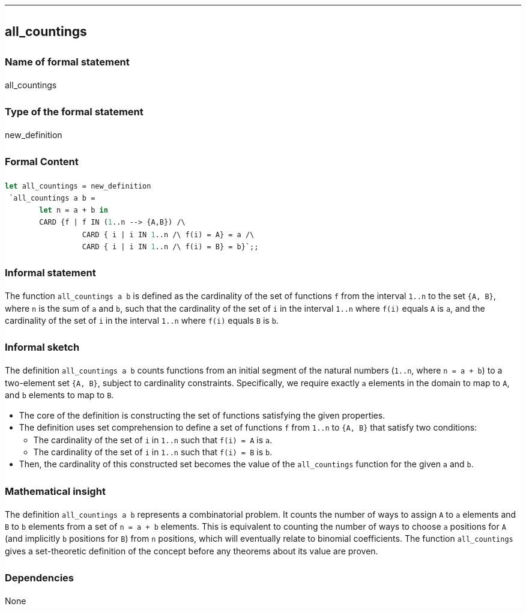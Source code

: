 
---

## all_countings

### Name of formal statement
all_countings

### Type of the formal statement
new_definition

### Formal Content
```ocaml
let all_countings = new_definition
 `all_countings a b =
        let n = a + b in
        CARD {f | f IN (1..n --> {A,B}) /\
                  CARD { i | i IN 1..n /\ f(i) = A} = a /\
                  CARD { i | i IN 1..n /\ f(i) = B} = b}`;;
```
### Informal statement
The function `all_countings a b` is defined as the cardinality of the set of functions `f` from the interval `1..n` to the set `{A, B}`, where `n` is the sum of `a` and `b`, such that the cardinality of the set of `i` in the interval `1..n` where `f(i)` equals `A` is `a`, and the cardinality of the set of `i` in the interval `1..n` where `f(i)` equals `B` is `b`.

### Informal sketch
The definition `all_countings a b` counts functions from an initial segment of the natural numbers (`1..n`, where `n = a + b`) to a two-element set `{A, B}`, subject to cardinality constraints.  Specifically, we require exactly `a` elements in the domain to map to `A`, and `b` elements to map to `B`.

*   The core of the definition is constructing the set of functions satisfying the given properties.
*   The definition uses set comprehension to define a set of functions `f` from `1..n` to `{A, B}` that satisfy two conditions:
    *   The cardinality of the set of `i` in `1..n` such that `f(i) = A` is `a`.
    *   The cardinality of the set of `i` in `1..n` such that `f(i) = B` is `b`.
*   Then, the cardinality of this constructed set becomes the value of the `all_countings` function for the given `a` and `b`.

### Mathematical insight
The definition `all_countings a b` represents a combinatorial problem. It counts the number of ways to assign `A` to `a` elements and `B` to `b` elements from a set of `n = a + b` elements. This is equivalent to counting the number of ways to choose `a` positions for `A` (and implicitly `b` positions for `B`) from `n` positions, which will eventually relate to binomial coefficients. The function `all_countings` gives a set-theoretic definition of the concept before any theorems about its value are proven.

### Dependencies
None
